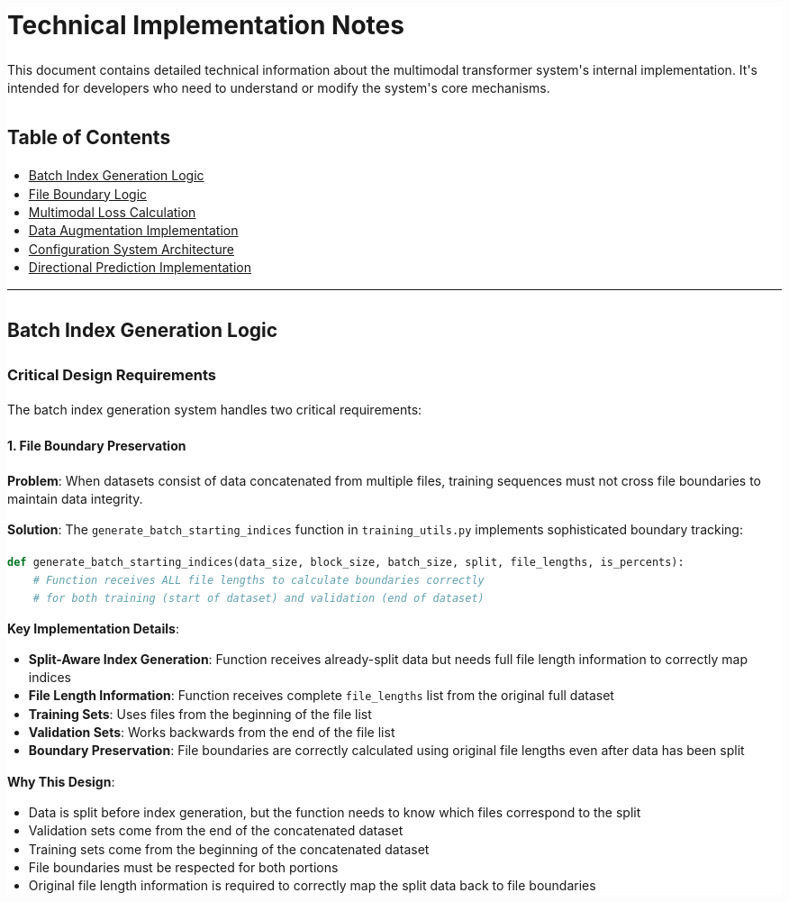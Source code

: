 # Technical Implementation Notes

This document contains detailed technical information about the multimodal transformer system's internal implementation. It's intended for developers who need to understand or modify the system's core mechanisms.

## Table of Contents

- [Batch Index Generation Logic](#batch-index-generation-logic)
- [File Boundary Logic](#file-boundary-logic)
- [Multimodal Loss Calculation](#multimodal-loss-calculation)
- [Data Augmentation Implementation](#data-augmentation-implementation)
- [Configuration System Architecture](#configuration-system-architecture)
- [Directional Prediction Implementation](#directional-prediction-implementation)

---

## Batch Index Generation Logic

### Critical Design Requirements

The batch index generation system handles two critical requirements:

#### 1. File Boundary Preservation

**Problem**: When datasets consist of data concatenated from multiple files, training sequences must not cross file boundaries to maintain data integrity.

**Solution**: The `generate_batch_starting_indices` function in `training_utils.py` implements sophisticated boundary tracking:

```python
def generate_batch_starting_indices(data_size, block_size, batch_size, split, file_lengths, is_percents):
    # Function receives ALL file lengths to calculate boundaries correctly
    # for both training (start of dataset) and validation (end of dataset)
```

**Key Implementation Details**:

- **Split-Aware Index Generation**: Function receives already-split data but needs full file length information to correctly map indices
- **File Length Information**: Function receives complete `file_lengths` list from the original full dataset
- **Training Sets**: Uses files from the beginning of the file list
- **Validation Sets**: Works backwards from the end of the file list
- **Boundary Preservation**: File boundaries are correctly calculated using original file lengths even after data has been split

**Why This Design**:
- Data is split before index generation, but the function needs to know which files correspond to the split
- Validation sets come from the end of the concatenated dataset
- Training sets come from the beginning of the concatenated dataset
- File boundaries must be respected for both portions
- Original file length information is required to correctly map the split data back to file boundaries

